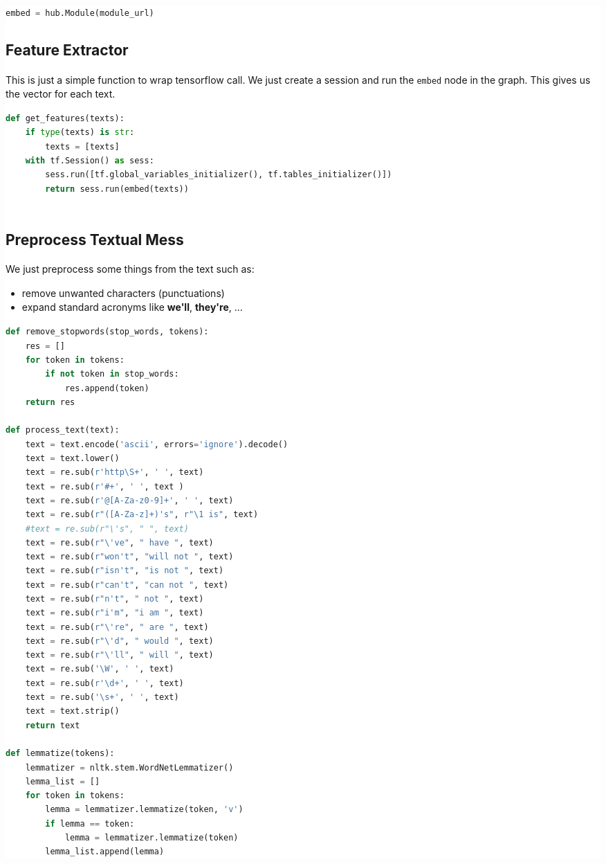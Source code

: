 ```python
embed = hub.Module(module_url)
```

## Feature Extractor

This is just a simple function to wrap tensorflow call. We just create a session and run the `embed` node in the graph. This gives 
us the vector for each text.


```python
def get_features(texts):
    if type(texts) is str:
        texts = [texts]
    with tf.Session() as sess:
        sess.run([tf.global_variables_initializer(), tf.tables_initializer()])
        return sess.run(embed(texts))
    
```

## Preprocess Textual Mess
We just preprocess some things from the text such as:
- remove unwanted characters (punctuations)
- expand standard acronyms like **we'll**, **they're**, ...

```python
def remove_stopwords(stop_words, tokens):
    res = []
    for token in tokens:
        if not token in stop_words:
            res.append(token)
    return res

def process_text(text):
    text = text.encode('ascii', errors='ignore').decode()
    text = text.lower()
    text = re.sub(r'http\S+', ' ', text)
    text = re.sub(r'#+', ' ', text )
    text = re.sub(r'@[A-Za-z0-9]+', ' ', text)
    text = re.sub(r"([A-Za-z]+)'s", r"\1 is", text)
    #text = re.sub(r"\'s", " ", text)
    text = re.sub(r"\'ve", " have ", text)
    text = re.sub(r"won't", "will not ", text)
    text = re.sub(r"isn't", "is not ", text)
    text = re.sub(r"can't", "can not ", text)
    text = re.sub(r"n't", " not ", text)
    text = re.sub(r"i'm", "i am ", text)
    text = re.sub(r"\'re", " are ", text)
    text = re.sub(r"\'d", " would ", text)
    text = re.sub(r"\'ll", " will ", text)
    text = re.sub('\W', ' ', text)
    text = re.sub(r'\d+', ' ', text)
    text = re.sub('\s+', ' ', text)
    text = text.strip()
    return text

def lemmatize(tokens):
    lemmatizer = nltk.stem.WordNetLemmatizer()
    lemma_list = []
    for token in tokens:
        lemma = lemmatizer.lemmatize(token, 'v')
        if lemma == token:
            lemma = lemmatizer.lemmatize(token)
        lemma_list.append(lemma)
```